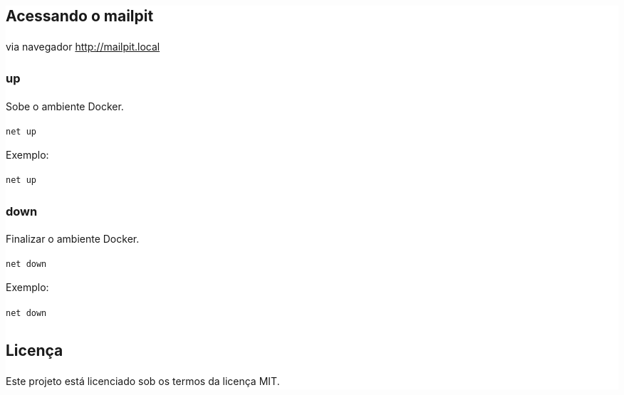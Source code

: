 ## Acessando o mailpit
via navegador http://mailpit.local

### up
Sobe o ambiente Docker.

```sh
net up
```

Exemplo:
```sh
net up
```

### down
Finalizar o ambiente Docker.

```sh
net down
```

Exemplo:
```sh
net down
```

## Licença

Este projeto está licenciado sob os termos da licença MIT.
